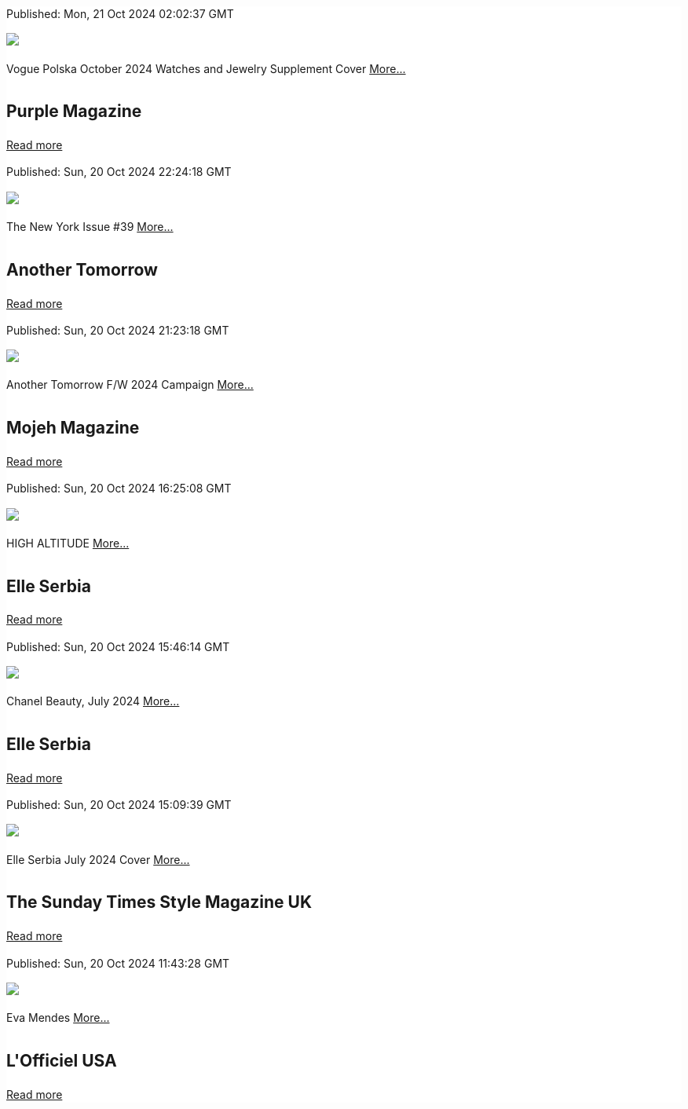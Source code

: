 Published: Mon, 21 Oct 2024 02:02:37 GMT

<p><img src="https://i.mdel.net/i/db/2024/10/2365019/2365019-800w.jpg" /></p>Vogue Polska October 2024 Watches and Jewelry Supplement Cover <a href="https://models.com/work/vogue-polska-vogue-polska-october-2024-supplement-cover" title="Vogue Polska October 2024 Watches and Jewelry Supplement Cover">More...</a>

## Purple Magazine
[Read more](https://models.com/work/purple-magazine-the-new-york-issue-39)

Published: Sun, 20 Oct 2024 22:24:18 GMT

<p><img src="https://i.mdel.net/i/db/2024/10/2364993/2364993-800w.jpg" /></p>The New York Issue #39 <a href="https://models.com/work/purple-magazine-the-new-york-issue-39" title="The New York Issue #39">More...</a>

## Another Tomorrow
[Read more](https://models.com/work/another-tomorrow-another-tomorrow-fw-2024-campaign)

Published: Sun, 20 Oct 2024 21:23:18 GMT

<p><img src="https://i.mdel.net/i/db/2024/10/2364986/2364986-800w.jpg" /></p>Another Tomorrow F/W 2024 Campaign <a href="https://models.com/work/another-tomorrow-another-tomorrow-fw-2024-campaign" title="Another Tomorrow F/W 2024 Campaign">More...</a>

## Mojeh Magazine
[Read more](https://models.com/work/mojeh-magazine-high-altitude-1)

Published: Sun, 20 Oct 2024 16:25:08 GMT

<p><img src="https://i.mdel.net/i/db/2024/10/2364953/2364953-800w.jpg" /></p>HIGH ALTITUDE <a href="https://models.com/work/mojeh-magazine-high-altitude-1" title="HIGH ALTITUDE">More...</a>

## Elle Serbia
[Read more](https://models.com/work/elle-serbia-chanel-beauty-july-2024)

Published: Sun, 20 Oct 2024 15:46:14 GMT

<p><img src="https://i.mdel.net/i/db/2024/10/2364950/2364950-800w.jpg" /></p>Chanel Beauty, July 2024 <a href="https://models.com/work/elle-serbia-chanel-beauty-july-2024" title="Chanel Beauty, July 2024">More...</a>

## Elle Serbia
[Read more](https://models.com/work/elle-serbia-elle-serbia-july-2024-cover)

Published: Sun, 20 Oct 2024 15:09:39 GMT

<p><img src="https://i.mdel.net/i/db/2024/10/2364945/2364945-800w.jpg" /></p>Elle Serbia July 2024 Cover <a href="https://models.com/work/elle-serbia-elle-serbia-july-2024-cover" title="Elle Serbia July 2024 Cover">More...</a>

## The Sunday Times Style Magazine UK
[Read more](https://models.com/work/the-sunday-times-style-magazine-uk-eva-mendes)

Published: Sun, 20 Oct 2024 11:43:28 GMT

<p><img src="https://i.mdel.net/i/db/2024/10/2364921/2364921-800w.jpg" /></p>Eva Mendes <a href="https://models.com/work/the-sunday-times-style-magazine-uk-eva-mendes" title="Eva Mendes">More...</a>

## L'Officiel USA
[Read more](https://models.com/work/lofficiel-usa-dark-academia)
